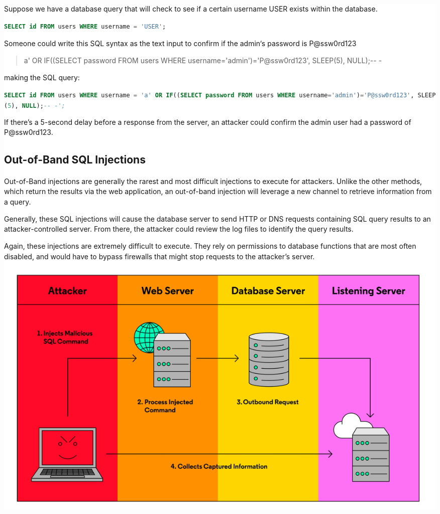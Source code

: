Suppose we have a database query that will check to see if a certain username USER exists within the database.

```SQL
SELECT id FROM users WHERE username = 'USER';
```

Someone could write this SQL syntax as the text input to confirm if the admin‘s password is P@ssw0rd123

> a' OR IF((SELECT password FROM users WHERE username='admin')='P@ssw0rd123', SLEEP(5), NULL);-- -

making the SQL query:

```SQL
SELECT id FROM users WHERE username = 'a' OR IF((SELECT password FROM users WHERE username='admin')='P@ssw0rd123', SLEEP(5), NULL);-- -';
```

If there’s a 5-second delay before a response from the server, an attacker could confirm the admin user had a password of P@ssw0rd123.

## Out-of-Band SQL Injections

Out-of-Band injections are generally the rarest and most difficult injections to execute for attackers. Unlike the other methods, which return the results via the web application, an out-of-band injection will leverage a new channel to retrieve information from a query.

Generally, these SQL injections will cause the database server to send HTTP or DNS requests containing SQL query results to an attacker-controlled server. From there, the attacker could review the log files to identify the query results.

Again, these injections are extremely difficult to execute. They rely on permissions to database functions that are most often disabled, and would have to bypass firewalls that might stop requests to the attacker’s server.

![An image showing that the attacker injections a malicious SQL command, then the web server processes the injected command, then the database server sends an outbound request to the listening server. Finally, the attacker collects the captured information.](./imgs/Cybersecurity_OutofBandSQL_1-05.svg)
